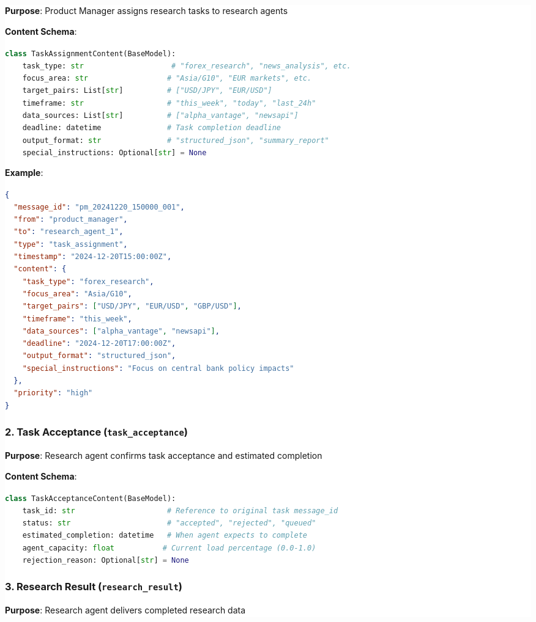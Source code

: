**Purpose**: Product Manager assigns research tasks to research agents

**Content Schema**:
```python
class TaskAssignmentContent(BaseModel):
    task_type: str                    # "forex_research", "news_analysis", etc.
    focus_area: str                  # "Asia/G10", "EUR markets", etc.
    target_pairs: List[str]          # ["USD/JPY", "EUR/USD"]
    timeframe: str                   # "this_week", "today", "last_24h"
    data_sources: List[str]          # ["alpha_vantage", "newsapi"]
    deadline: datetime               # Task completion deadline
    output_format: str               # "structured_json", "summary_report"
    special_instructions: Optional[str] = None
```

**Example**:
```json
{
  "message_id": "pm_20241220_150000_001",
  "from": "product_manager",
  "to": "research_agent_1",
  "type": "task_assignment",
  "timestamp": "2024-12-20T15:00:00Z",
  "content": {
    "task_type": "forex_research",
    "focus_area": "Asia/G10",
    "target_pairs": ["USD/JPY", "EUR/USD", "GBP/USD"],
    "timeframe": "this_week",
    "data_sources": ["alpha_vantage", "newsapi"],
    "deadline": "2024-12-20T17:00:00Z",
    "output_format": "structured_json",
    "special_instructions": "Focus on central bank policy impacts"
  },
  "priority": "high"
}
```

### **2. Task Acceptance** (`task_acceptance`)

**Purpose**: Research agent confirms task acceptance and estimated completion

**Content Schema**:
```python
class TaskAcceptanceContent(BaseModel):
    task_id: str                     # Reference to original task message_id
    status: str                      # "accepted", "rejected", "queued"
    estimated_completion: datetime   # When agent expects to complete
    agent_capacity: float           # Current load percentage (0.0-1.0)
    rejection_reason: Optional[str] = None
```

### **3. Research Result** (`research_result`)

**Purpose**: Research agent delivers completed research data
